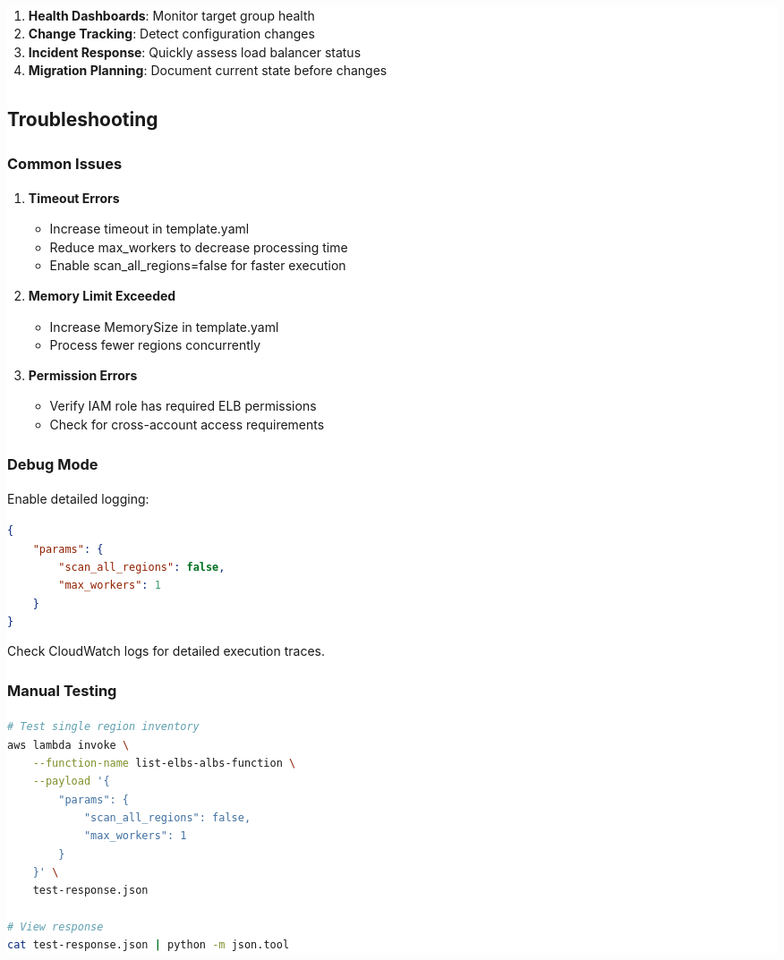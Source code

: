 1. **Health Dashboards**: Monitor target group health
2. **Change Tracking**: Detect configuration changes
3. **Incident Response**: Quickly assess load balancer status
4. **Migration Planning**: Document current state before changes

## Troubleshooting

### Common Issues

1. **Timeout Errors**
   - Increase timeout in template.yaml
   - Reduce max_workers to decrease processing time
   - Enable scan_all_regions=false for faster execution

2. **Memory Limit Exceeded**
   - Increase MemorySize in template.yaml
   - Process fewer regions concurrently

3. **Permission Errors**
   - Verify IAM role has required ELB permissions
   - Check for cross-account access requirements

### Debug Mode

Enable detailed logging:
```json
{
    "params": {
        "scan_all_regions": false,
        "max_workers": 1
    }
}
```

Check CloudWatch logs for detailed execution traces.

### Manual Testing

```bash
# Test single region inventory
aws lambda invoke \
    --function-name list-elbs-albs-function \
    --payload '{
        "params": {
            "scan_all_regions": false,
            "max_workers": 1
        }
    }' \
    test-response.json

# View response
cat test-response.json | python -m json.tool
```
